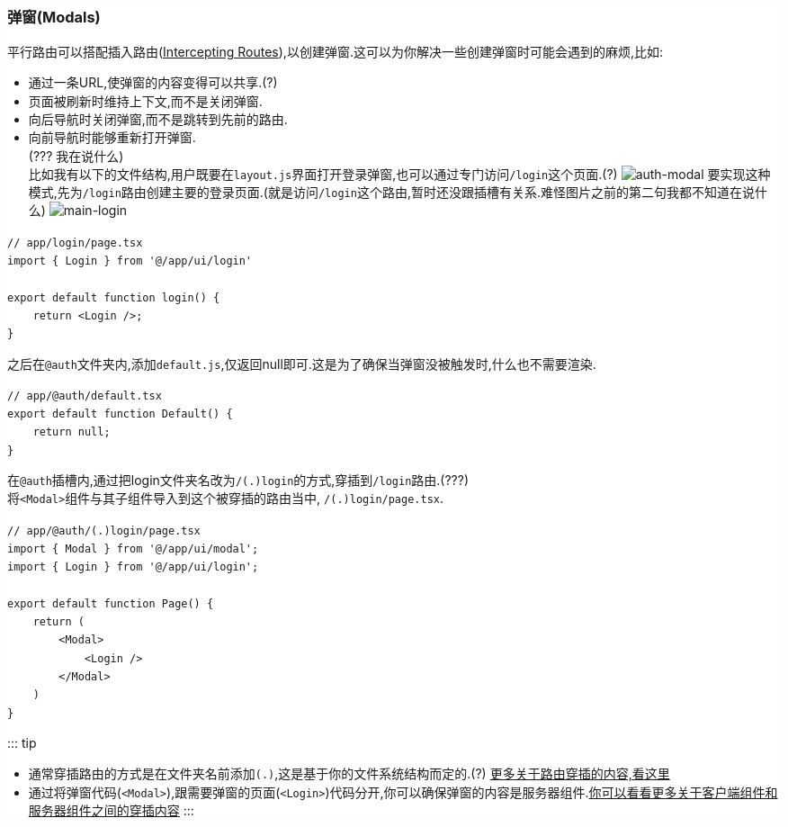 ```tsx
```

### 弹窗(Modals)
平行路由可以搭配插入路由([Intercepting Routes](https://nextjs.org/docs/app/building-your-application/routing/intercepting-routes)),以创建弹窗.这可以为你解决一些创建弹窗时可能会遇到的麻烦,比如:
- 通过一条URL,使弹窗的内容变得可以共享.(?)
- 页面被刷新时维持上下文,而不是关闭弹窗.
- 向后导航时关闭弹窗,而不是跳转到先前的路由.
- 向前导航时能够重新打开弹窗.  
(??? 我在说什么)  
比如我有以下的文件结构,用户既要在`layout.js`界面打开登录弹窗,也可以通过专门访问`/login`这个页面.(?)
![auth-modal](imgs/parallel-routes-auth-modal.jpg)
要实现这种模式,先为`/login`路由创建主要的登录页面.(就是访问`/login`这个路由,暂时还没跟插槽有关系.难怪图片之前的第二句我都不知道在说什么)
![main-login](imgs/parallel-routes-modal-login-page.jpg)
```tsx
// app/login/page.tsx
import { Login } from '@/app/ui/login'

export default function login() {
    return <Login />;  
}
```
之后在`@auth`文件夹内,添加`default.js`,仅返回null即可.这是为了确保当弹窗没被触发时,什么也不需要渲染.
```tsx
// app/@auth/default.tsx
export default function Default() {
    return null;
}
```

在`@auth`插槽内,通过把login文件夹名改为`/(.)login`的方式,穿插到`/login`路由.(???)  
将`<Modal>`组件与其子组件导入到这个被穿插的路由当中, `/(.)login/page.tsx`.
```tsx
// app/@auth/(.)login/page.tsx
import { Modal } from '@/app/ui/modal';
import { Login } from '@/app/ui/login';

export default function Page() {
    return (
        <Modal>
            <Login />
        </Modal>
    )
}
```

::: tip
- 通常穿插路由的方式是在文件夹名前添加`(.)`,这是基于你的文件系统结构而定的.(?) [更多关于路由穿插的内容,看这里](https://nextjs.org/docs/app/building-your-application/routing/intercepting-routes#convention)
- 通过将弹窗代码(`<Modal>`),跟需要弹窗的页面(`<Login>`)代码分开,你可以确保弹窗的内容是服务器组件.[你可以看看更多关于客户端组件和服务器组件之间的穿插内容](https://nextjs.org/docs/app/building-your-application/rendering/composition-patterns#supported-pattern-passing-server-components-to-client-components-as-props)
:::
